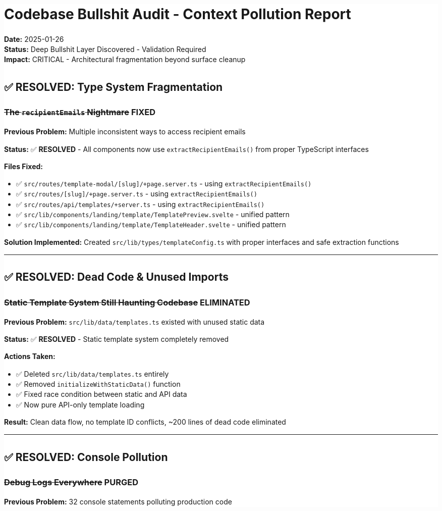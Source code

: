 # Codebase Bullshit Audit - Context Pollution Report

**Date:** 2025-01-26  
**Status:** Deep Bullshit Layer Discovered - Validation Required  
**Impact:** CRITICAL - Architectural fragmentation beyond surface cleanup

## ✅ RESOLVED: Type System Fragmentation 

### ~~The `recipientEmails` Nightmare~~ **FIXED**

**Previous Problem:** Multiple inconsistent ways to access recipient emails

**Status:** ✅ **RESOLVED** - All components now use `extractRecipientEmails()` from proper TypeScript interfaces

**Files Fixed:**
- ✅ `src/routes/template-modal/[slug]/+page.server.ts` - using `extractRecipientEmails()`
- ✅ `src/routes/[slug]/+page.server.ts` - using `extractRecipientEmails()`
- ✅ `src/routes/api/templates/+server.ts` - using `extractRecipientEmails()`
- ✅ `src/lib/components/landing/template/TemplatePreview.svelte` - unified pattern
- ✅ `src/lib/components/landing/template/TemplateHeader.svelte` - unified pattern

**Solution Implemented:** Created `src/lib/types/templateConfig.ts` with proper interfaces and safe extraction functions

---

## ✅ RESOLVED: Dead Code & Unused Imports

### ~~Static Template System Still Haunting Codebase~~ **ELIMINATED**

**Previous Problem:** `src/lib/data/templates.ts` existed with unused static data

**Status:** ✅ **RESOLVED** - Static template system completely removed

**Actions Taken:**
- ✅ Deleted `src/lib/data/templates.ts` entirely
- ✅ Removed `initializeWithStaticData()` function
- ✅ Fixed race condition between static and API data
- ✅ Now pure API-only template loading

**Result:** Clean data flow, no template ID conflicts, ~200 lines of dead code eliminated

---

## ✅ RESOLVED: Console Pollution 

### ~~Debug Logs Everywhere~~ **PURGED**

**Previous Problem:** 32 console statements polluting production code
